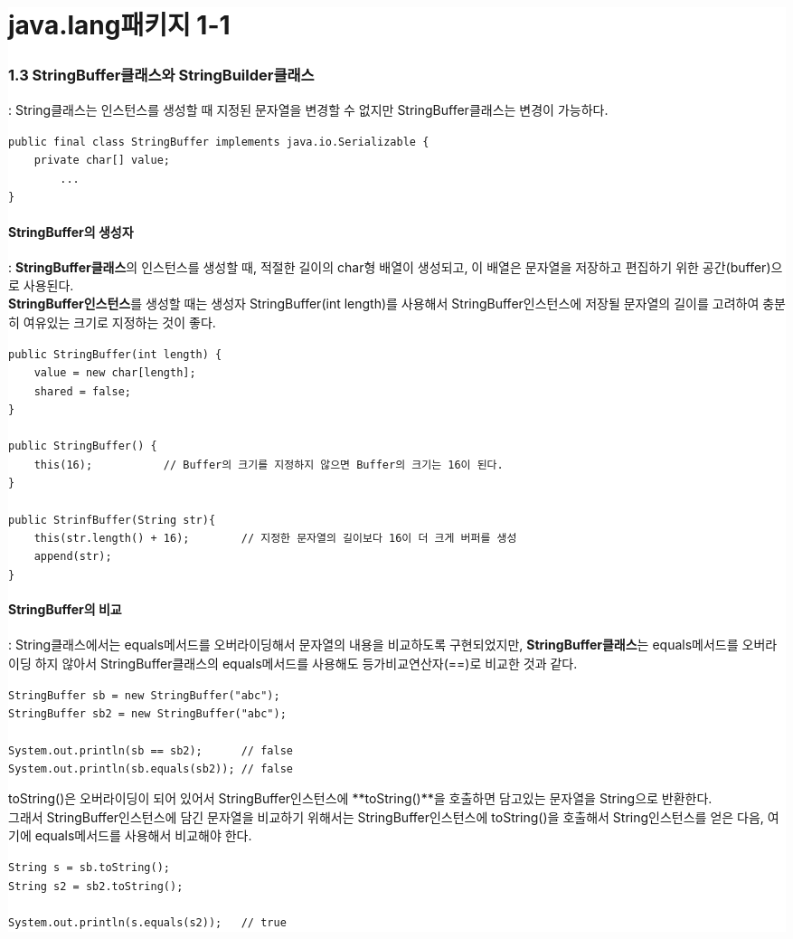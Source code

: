 # java.lang패키지 1-1

### 1.3 StringBuffer클래스와 StringBuilder클래스
: String클래스는 인스턴스를 생성할 때 지정된 문자열을 변경할 수 없지만 StringBuffer클래스는 변경이 가능하다.

```
public final class StringBuffer implements java.io.Serializable {
    private char[] value;
        ...
}
```

#### StringBuffer의 생성자
: **StringBuffer클래스**의 인스턴스를 생성할 때, 적절한 길이의 char형 배열이 생성되고, 이 배열은 문자열을 저장하고 편집하기 위한 공간(buffer)으로 사용된다.
<br> **StringBuffer인스턴스**를 생성할 때는 생성자 StringBuffer(int length)를 사용해서 StringBuffer인스턴스에 저장될 문자열의 길이를 고려하여 충분히 여유있는 크기로 지정하는 것이 좋다.

```
public StringBuffer(int length) {
    value = new char[length];
    shared = false;
}

public StringBuffer() {
    this(16);           // Buffer의 크기를 지정하지 않으면 Buffer의 크기는 16이 된다.
}

public StrinfBuffer(String str){
    this(str.length() + 16);        // 지정한 문자열의 길이보다 16이 더 크게 버퍼를 생성
    append(str);
}
```

#### StringBuffer의 비교
: String클래스에서는 equals메서드를 오버라이딩해서 문자열의 내용을 비교하도록 구현되었지만, **StringBuffer클래스**는 equals메서드를 오버라이딩 하지 않아서 StringBuffer클래스의 equals메서드를 사용해도 등가비교연산자(==)로 비교한 것과 같다.

```
StringBuffer sb = new StringBuffer("abc");
StringBuffer sb2 = new StringBuffer("abc");

System.out.println(sb == sb2);      // false
System.out.println(sb.equals(sb2)); // false
```

toString()은 오버라이딩이 되어 있어서 StringBuffer인스턴스에 **toString()**을 호출하면 담고있는 문자열을 String으로 반환한다.
<br>그래서 StringBuffer인스턴스에 담긴 문자열을 비교하기 위해서는 StringBuffer인스턴스에 toString()을 호출해서 String인스턴스를 얻은 다음, 여기에 equals메서드를 사용해서 비교해야 한다.
```
String s = sb.toString();
String s2 = sb2.toString();

System.out.println(s.equals(s2));   // true
```
